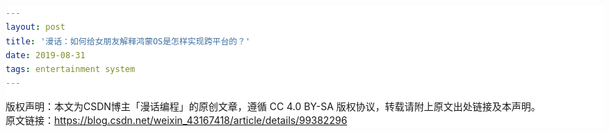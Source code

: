 ```yaml
---
layout: post
title: '漫话：如何给女朋友解释鸿蒙OS是怎样实现跨平台的？'
date: 2019-08-31 
tags: entertainment system
---
```



版权声明：本文为CSDN博主「漫话编程」的原创文章，遵循 CC 4.0 BY-SA 版权协议，转载请附上原文出处链接及本声明。  
原文链接：https://blog.csdn.net/weixin_43167418/article/details/99382296

<div class="rich_media_content" id="js_content">
                    

                    

                    
                    